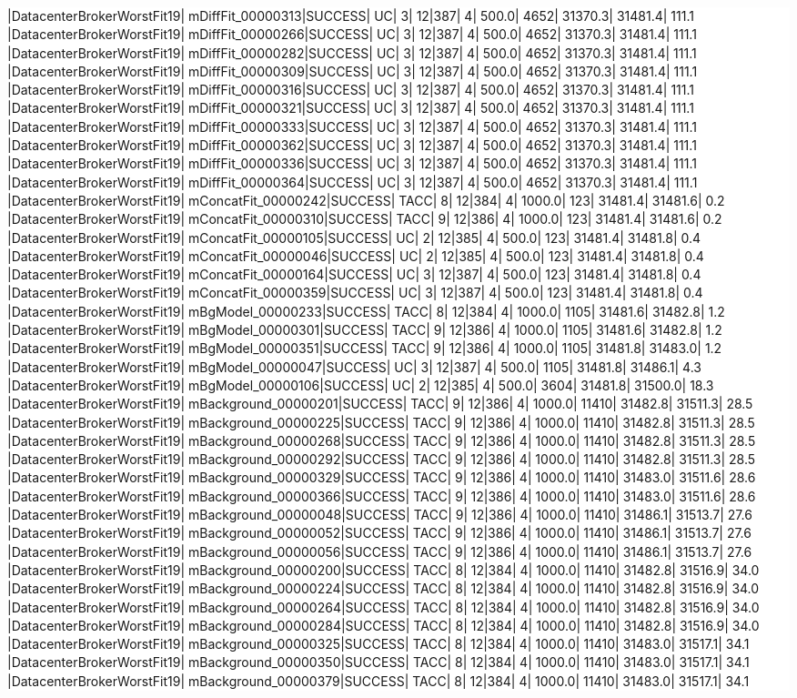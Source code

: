 |DatacenterBrokerWorstFit19|     mDiffFit_00000313|SUCCESS|    UC|   3|       12|387|        4|     500.0|       4652|  31370.3|   31481.4|   111.1
|DatacenterBrokerWorstFit19|     mDiffFit_00000266|SUCCESS|    UC|   3|       12|387|        4|     500.0|       4652|  31370.3|   31481.4|   111.1
|DatacenterBrokerWorstFit19|     mDiffFit_00000282|SUCCESS|    UC|   3|       12|387|        4|     500.0|       4652|  31370.3|   31481.4|   111.1
|DatacenterBrokerWorstFit19|     mDiffFit_00000309|SUCCESS|    UC|   3|       12|387|        4|     500.0|       4652|  31370.3|   31481.4|   111.1
|DatacenterBrokerWorstFit19|     mDiffFit_00000316|SUCCESS|    UC|   3|       12|387|        4|     500.0|       4652|  31370.3|   31481.4|   111.1
|DatacenterBrokerWorstFit19|     mDiffFit_00000321|SUCCESS|    UC|   3|       12|387|        4|     500.0|       4652|  31370.3|   31481.4|   111.1
|DatacenterBrokerWorstFit19|     mDiffFit_00000333|SUCCESS|    UC|   3|       12|387|        4|     500.0|       4652|  31370.3|   31481.4|   111.1
|DatacenterBrokerWorstFit19|     mDiffFit_00000362|SUCCESS|    UC|   3|       12|387|        4|     500.0|       4652|  31370.3|   31481.4|   111.1
|DatacenterBrokerWorstFit19|     mDiffFit_00000336|SUCCESS|    UC|   3|       12|387|        4|     500.0|       4652|  31370.3|   31481.4|   111.1
|DatacenterBrokerWorstFit19|     mDiffFit_00000364|SUCCESS|    UC|   3|       12|387|        4|     500.0|       4652|  31370.3|   31481.4|   111.1
|DatacenterBrokerWorstFit19|   mConcatFit_00000242|SUCCESS|  TACC|   8|       12|384|        4|    1000.0|        123|  31481.4|   31481.6|     0.2
|DatacenterBrokerWorstFit19|   mConcatFit_00000310|SUCCESS|  TACC|   9|       12|386|        4|    1000.0|        123|  31481.4|   31481.6|     0.2
|DatacenterBrokerWorstFit19|   mConcatFit_00000105|SUCCESS|    UC|   2|       12|385|        4|     500.0|        123|  31481.4|   31481.8|     0.4
|DatacenterBrokerWorstFit19|   mConcatFit_00000046|SUCCESS|    UC|   2|       12|385|        4|     500.0|        123|  31481.4|   31481.8|     0.4
|DatacenterBrokerWorstFit19|   mConcatFit_00000164|SUCCESS|    UC|   3|       12|387|        4|     500.0|        123|  31481.4|   31481.8|     0.4
|DatacenterBrokerWorstFit19|   mConcatFit_00000359|SUCCESS|    UC|   3|       12|387|        4|     500.0|        123|  31481.4|   31481.8|     0.4
|DatacenterBrokerWorstFit19|     mBgModel_00000233|SUCCESS|  TACC|   8|       12|384|        4|    1000.0|       1105|  31481.6|   31482.8|     1.2
|DatacenterBrokerWorstFit19|     mBgModel_00000301|SUCCESS|  TACC|   9|       12|386|        4|    1000.0|       1105|  31481.6|   31482.8|     1.2
|DatacenterBrokerWorstFit19|     mBgModel_00000351|SUCCESS|  TACC|   9|       12|386|        4|    1000.0|       1105|  31481.8|   31483.0|     1.2
|DatacenterBrokerWorstFit19|     mBgModel_00000047|SUCCESS|    UC|   3|       12|387|        4|     500.0|       1105|  31481.8|   31486.1|     4.3
|DatacenterBrokerWorstFit19|     mBgModel_00000106|SUCCESS|    UC|   2|       12|385|        4|     500.0|       3604|  31481.8|   31500.0|    18.3
|DatacenterBrokerWorstFit19|  mBackground_00000201|SUCCESS|  TACC|   9|       12|386|        4|    1000.0|      11410|  31482.8|   31511.3|    28.5
|DatacenterBrokerWorstFit19|  mBackground_00000225|SUCCESS|  TACC|   9|       12|386|        4|    1000.0|      11410|  31482.8|   31511.3|    28.5
|DatacenterBrokerWorstFit19|  mBackground_00000268|SUCCESS|  TACC|   9|       12|386|        4|    1000.0|      11410|  31482.8|   31511.3|    28.5
|DatacenterBrokerWorstFit19|  mBackground_00000292|SUCCESS|  TACC|   9|       12|386|        4|    1000.0|      11410|  31482.8|   31511.3|    28.5
|DatacenterBrokerWorstFit19|  mBackground_00000329|SUCCESS|  TACC|   9|       12|386|        4|    1000.0|      11410|  31483.0|   31511.6|    28.6
|DatacenterBrokerWorstFit19|  mBackground_00000366|SUCCESS|  TACC|   9|       12|386|        4|    1000.0|      11410|  31483.0|   31511.6|    28.6
|DatacenterBrokerWorstFit19|  mBackground_00000048|SUCCESS|  TACC|   9|       12|386|        4|    1000.0|      11410|  31486.1|   31513.7|    27.6
|DatacenterBrokerWorstFit19|  mBackground_00000052|SUCCESS|  TACC|   9|       12|386|        4|    1000.0|      11410|  31486.1|   31513.7|    27.6
|DatacenterBrokerWorstFit19|  mBackground_00000056|SUCCESS|  TACC|   9|       12|386|        4|    1000.0|      11410|  31486.1|   31513.7|    27.6
|DatacenterBrokerWorstFit19|  mBackground_00000200|SUCCESS|  TACC|   8|       12|384|        4|    1000.0|      11410|  31482.8|   31516.9|    34.0
|DatacenterBrokerWorstFit19|  mBackground_00000224|SUCCESS|  TACC|   8|       12|384|        4|    1000.0|      11410|  31482.8|   31516.9|    34.0
|DatacenterBrokerWorstFit19|  mBackground_00000264|SUCCESS|  TACC|   8|       12|384|        4|    1000.0|      11410|  31482.8|   31516.9|    34.0
|DatacenterBrokerWorstFit19|  mBackground_00000284|SUCCESS|  TACC|   8|       12|384|        4|    1000.0|      11410|  31482.8|   31516.9|    34.0
|DatacenterBrokerWorstFit19|  mBackground_00000325|SUCCESS|  TACC|   8|       12|384|        4|    1000.0|      11410|  31483.0|   31517.1|    34.1
|DatacenterBrokerWorstFit19|  mBackground_00000350|SUCCESS|  TACC|   8|       12|384|        4|    1000.0|      11410|  31483.0|   31517.1|    34.1
|DatacenterBrokerWorstFit19|  mBackground_00000379|SUCCESS|  TACC|   8|       12|384|        4|    1000.0|      11410|  31483.0|   31517.1|    34.1